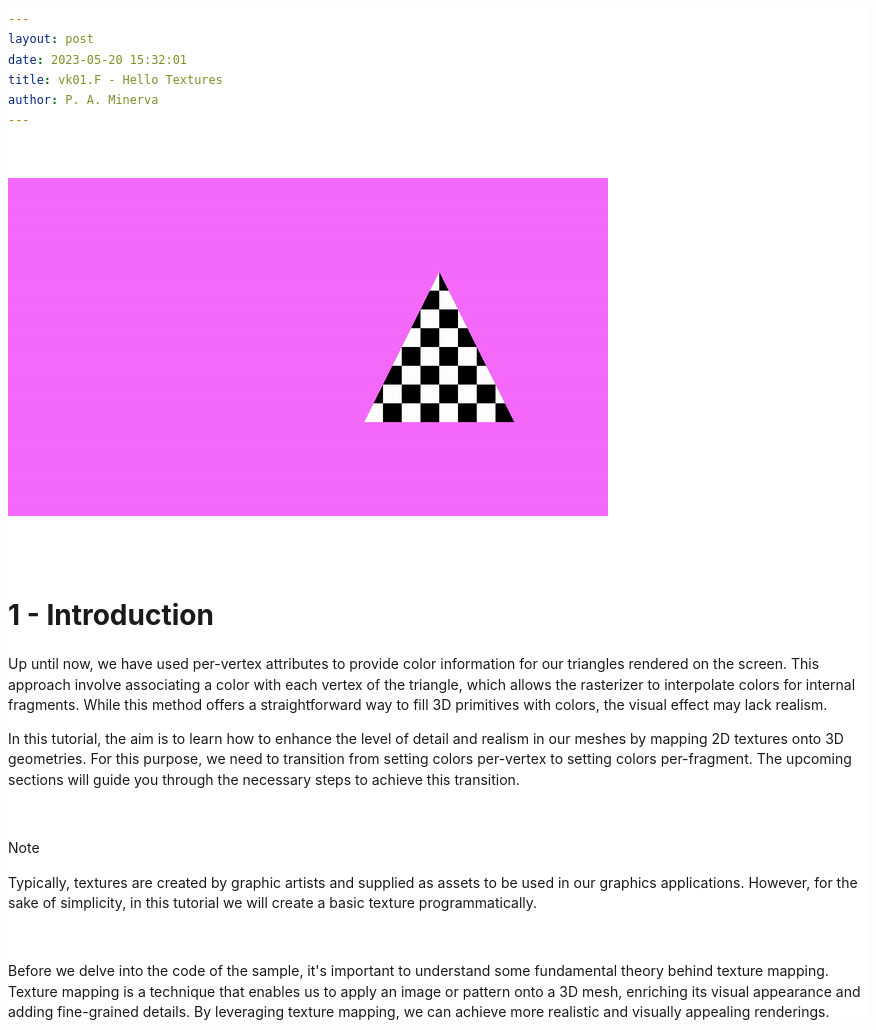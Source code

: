 ```yaml
---
layout: post
date: 2023-05-20 15:32:01
title: vk01.F - Hello Textures
author: P. A. Minerva
---
```

<br>

![Image](images/01/F/VKHelloTextures.gif)

<br>

# 1 - Introduction

Up until now, we have used per-vertex attributes to provide color information for our triangles rendered on the screen. This approach involve associating a color with each vertex of the triangle, which allows the rasterizer to interpolate colors for internal fragments. While this method offers a straightforward way to fill 3D primitives with colors, the visual effect may lack realism.

In this tutorial, the aim is to learn how to enhance the level of detail and realism in our meshes by mapping 2D textures onto 3D geometries. For this purpose, we need to transition from setting colors per-vertex to setting colors per-fragment. The upcoming sections will guide you through the necessary steps to achieve this transition. 

<br>

>[!NOTE]  
>Typically, textures are created by graphic artists and supplied as assets to be used in our graphics applications. However, for the sake of simplicity, in this tutorial we will create a basic texture programmatically.

<br>

Before we delve into the code of the sample, it's important to understand some fundamental theory behind texture mapping. Texture mapping is a technique that enables us to apply an image or pattern onto a 3D mesh, enriching its visual appearance and adding fine-grained details. By leveraging texture mapping, we can achieve more realistic and visually appealing renderings.
